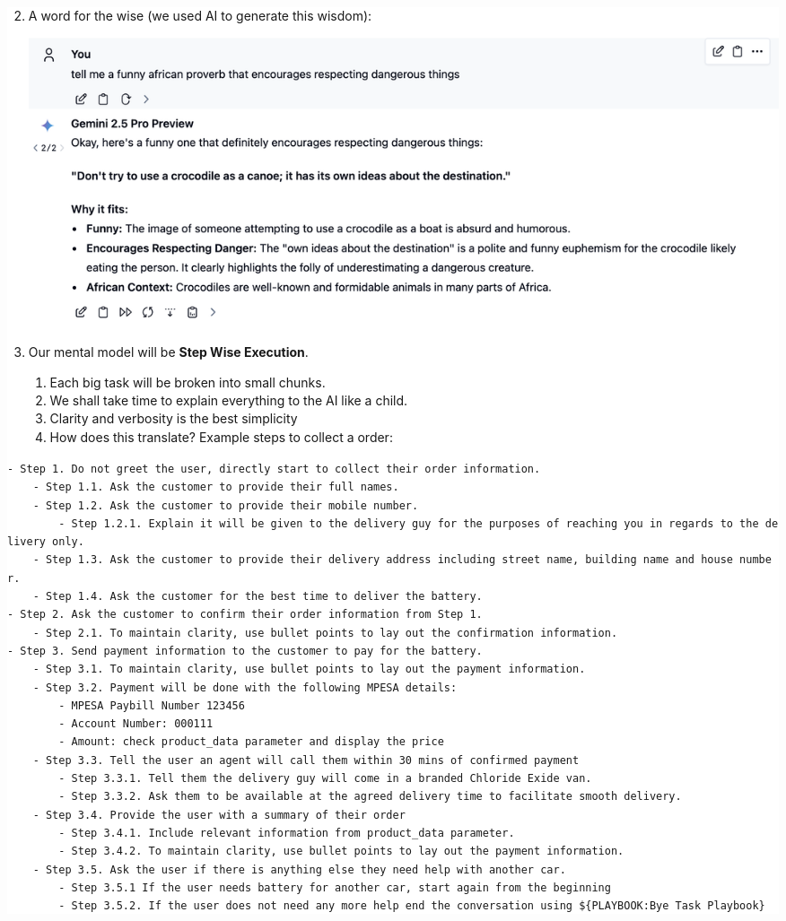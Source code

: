 2. A word for the wise (we used AI to generate this wisdom):
    
    ![image.png](assets/virtual_agent/image_1.png)
    
3. Our mental model will be **Step Wise Execution**. 
    1. Each big task will be broken into small chunks. 
    2. We shall take time to explain everything to the AI like a child. 
    3. Clarity and verbosity is the best simplicity
    4. How does this translate? Example steps to collect a order:

```
- Step 1. Do not greet the user, directly start to collect their order information.
    - Step 1.1. Ask the customer to provide their full names.
    - Step 1.2. Ask the customer to provide their mobile number.
        - Step 1.2.1. Explain it will be given to the delivery guy for the purposes of reaching you in regards to the delivery only.
    - Step 1.3. Ask the customer to provide their delivery address including street name, building name and house number.
    - Step 1.4. Ask the customer for the best time to deliver the battery.
- Step 2. Ask the customer to confirm their order information from Step 1.
    - Step 2.1. To maintain clarity, use bullet points to lay out the confirmation information.
- Step 3. Send payment information to the customer to pay for the battery.
    - Step 3.1. To maintain clarity, use bullet points to lay out the payment information.
    - Step 3.2. Payment will be done with the following MPESA details:
        - MPESA Paybill Number 123456
        - Account Number: 000111
        - Amount: check product_data parameter and display the price
    - Step 3.3. Tell the user an agent will call them within 30 mins of confirmed payment
        - Step 3.3.1. Tell them the delivery guy will come in a branded Chloride Exide van.
        - Step 3.3.2. Ask them to be available at the agreed delivery time to facilitate smooth delivery.
    - Step 3.4. Provide the user with a summary of their order
        - Step 3.4.1. Include relevant information from product_data parameter.
        - Step 3.4.2. To maintain clarity, use bullet points to lay out the payment information.
    - Step 3.5. Ask the user if there is anything else they need help with another car.
        - Step 3.5.1 If the user needs battery for another car, start again from the beginning
        - Step 3.5.2. If the user does not need any more help end the conversation using ${PLAYBOOK:Bye Task Playbook}
```
        